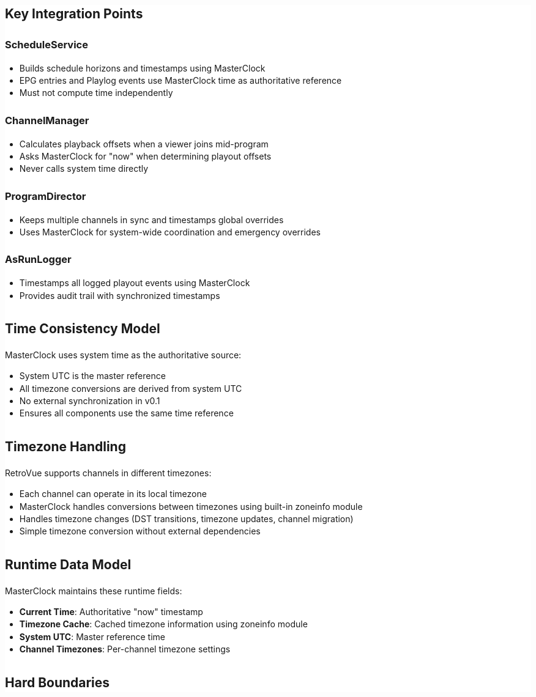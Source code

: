 ## Key Integration Points

### ScheduleService

- Builds schedule horizons and timestamps using MasterClock
- EPG entries and Playlog events use MasterClock time as authoritative reference
- Must not compute time independently

### ChannelManager

- Calculates playback offsets when a viewer joins mid-program
- Asks MasterClock for "now" when determining playout offsets
- Never calls system time directly

### ProgramDirector

- Keeps multiple channels in sync and timestamps global overrides
- Uses MasterClock for system-wide coordination and emergency overrides

### AsRunLogger

- Timestamps all logged playout events using MasterClock
- Provides audit trail with synchronized timestamps

## Time Consistency Model

MasterClock uses system time as the authoritative source:

- System UTC is the master reference
- All timezone conversions are derived from system UTC
- No external synchronization in v0.1
- Ensures all components use the same time reference

## Timezone Handling

RetroVue supports channels in different timezones:

- Each channel can operate in its local timezone
- MasterClock handles conversions between timezones using built-in zoneinfo module
- Handles timezone changes (DST transitions, timezone updates, channel migration)
- Simple timezone conversion without external dependencies

## Runtime Data Model

MasterClock maintains these runtime fields:

- **Current Time**: Authoritative "now" timestamp
- **Timezone Cache**: Cached timezone information using zoneinfo module
- **System UTC**: Master reference time
- **Channel Timezones**: Per-channel timezone settings

## Hard Boundaries
